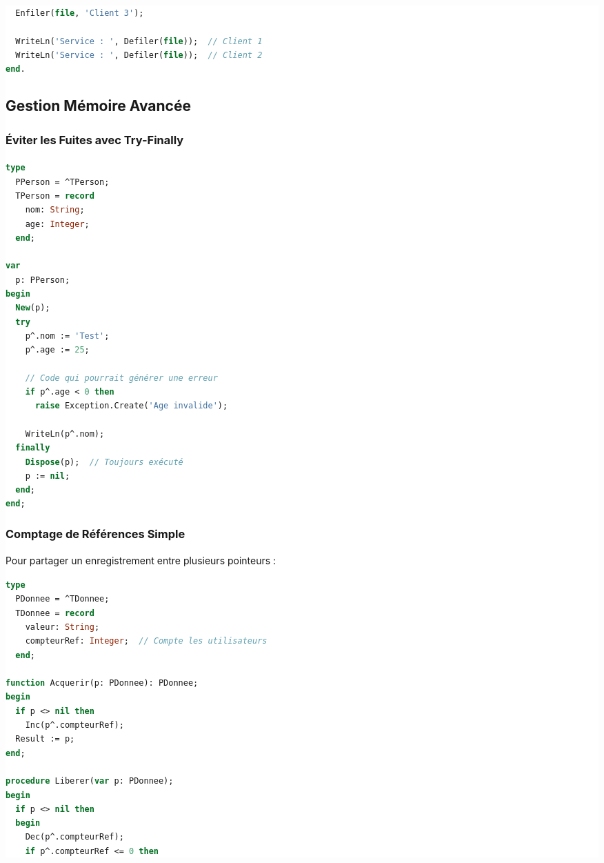 ```pascal
  Enfiler(file, 'Client 3');

  WriteLn('Service : ', Defiler(file));  // Client 1
  WriteLn('Service : ', Defiler(file));  // Client 2
end.
```

## Gestion Mémoire Avancée

### Éviter les Fuites avec Try-Finally

```pascal
type
  PPerson = ^TPerson;
  TPerson = record
    nom: String;
    age: Integer;
  end;

var
  p: PPerson;
begin
  New(p);
  try
    p^.nom := 'Test';
    p^.age := 25;

    // Code qui pourrait générer une erreur
    if p^.age < 0 then
      raise Exception.Create('Age invalide');

    WriteLn(p^.nom);
  finally
    Dispose(p);  // Toujours exécuté
    p := nil;
  end;
end;
```

### Comptage de Références Simple

Pour partager un enregistrement entre plusieurs pointeurs :

```pascal
type
  PDonnee = ^TDonnee;
  TDonnee = record
    valeur: String;
    compteurRef: Integer;  // Compte les utilisateurs
  end;

function Acquerir(p: PDonnee): PDonnee;
begin
  if p <> nil then
    Inc(p^.compteurRef);
  Result := p;
end;

procedure Liberer(var p: PDonnee);
begin
  if p <> nil then
  begin
    Dec(p^.compteurRef);
    if p^.compteurRef <= 0 then
```